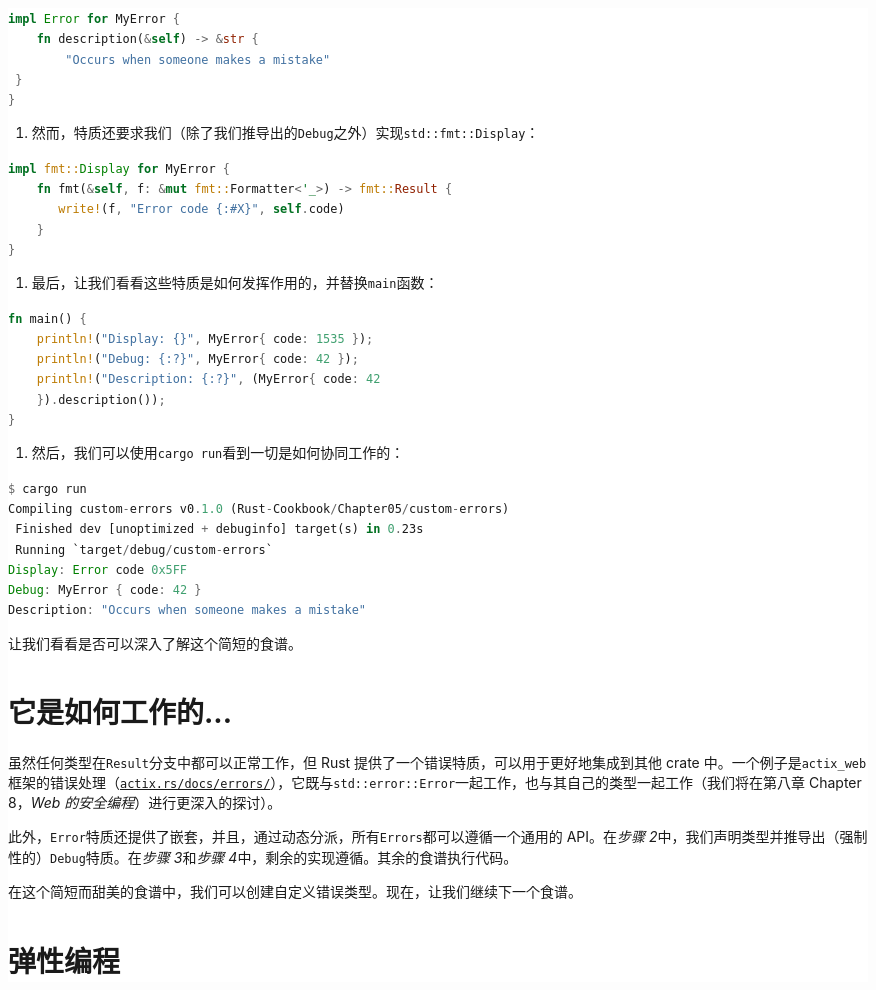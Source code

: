 ```rs
impl Error for MyError {
    fn description(&self) -> &str {
        "Occurs when someone makes a mistake"
 }
}
```

1.  然而，特质还要求我们（除了我们推导出的`Debug`之外）实现`std::fmt::Display`：

```rs
impl fmt::Display for MyError {
    fn fmt(&self, f: &mut fmt::Formatter<'_>) -> fmt::Result {
       write!(f, "Error code {:#X}", self.code) 
    }
}
```

1.  最后，让我们看看这些特质是如何发挥作用的，并替换`main`函数：

```rs
fn main() {
    println!("Display: {}", MyError{ code: 1535 });
    println!("Debug: {:?}", MyError{ code: 42 });
    println!("Description: {:?}", (MyError{ code: 42 
    }).description());
}
```

1.  然后，我们可以使用`cargo run`看到一切是如何协同工作的：

```rs
$ cargo run
Compiling custom-errors v0.1.0 (Rust-Cookbook/Chapter05/custom-errors)
 Finished dev [unoptimized + debuginfo] target(s) in 0.23s
 Running `target/debug/custom-errors`
Display: Error code 0x5FF
Debug: MyError { code: 42 }
Description: "Occurs when someone makes a mistake"
```

让我们看看是否可以深入了解这个简短的食谱。

# 它是如何工作的...

虽然任何类型在`Result`分支中都可以正常工作，但 Rust 提供了一个错误特质，可以用于更好地集成到其他 crate 中。一个例子是`actix_web`框架的错误处理（[`actix.rs/docs/errors/`](https://actix.rs/docs/errors/)），它既与`std::error::Error`一起工作，也与其自己的类型一起工作（我们将在第八章 Chapter 8，*Web 的安全编程*）进行更深入的探讨）。

此外，`Error`特质还提供了嵌套，并且，通过动态分派，所有`Errors`都可以遵循一个通用的 API。在*步骤 2*中，我们声明类型并推导出（强制性的）`Debug`特质。在*步骤 3*和*步骤 4*中，剩余的实现遵循。其余的食谱执行代码。

在这个简短而甜美的食谱中，我们可以创建自定义错误类型。现在，让我们继续下一个食谱。

# 弹性编程
